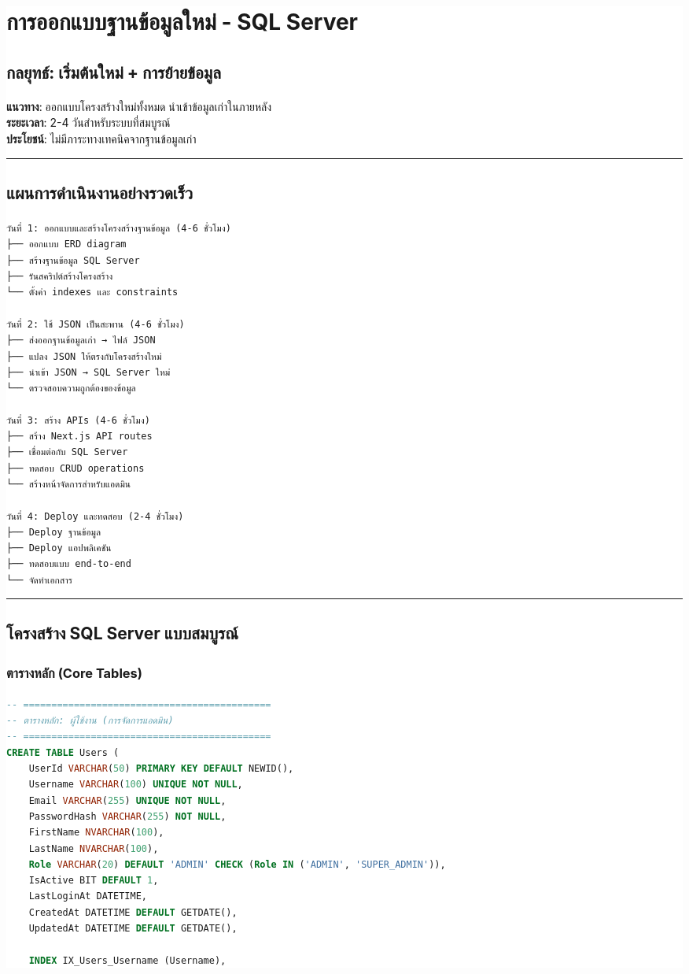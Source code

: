 # การออกแบบฐานข้อมูลใหม่ - SQL Server

## กลยุทธ์: เริ่มต้นใหม่ + การย้ายข้อมูล

**แนวทาง**: ออกแบบโครงสร้างใหม่ทั้งหมด นำเข้าข้อมูลเก่าในภายหลัง  
**ระยะเวลา**: 2-4 วันสำหรับระบบที่สมบูรณ์  
**ประโยชน์**: ไม่มีภาระทางเทคนิคจากฐานข้อมูลเก่า

---

## แผนการดำเนินงานอย่างรวดเร็ว

```
วันที่ 1: ออกแบบและสร้างโครงสร้างฐานข้อมูล (4-6 ชั่วโมง)
├── ออกแบบ ERD diagram
├── สร้างฐานข้อมูล SQL Server
├── รันสคริปต์สร้างโครงสร้าง
└── ตั้งค่า indexes และ constraints

วันที่ 2: ใช้ JSON เป็นสะพาน (4-6 ชั่วโมง)
├── ส่งออกฐานข้อมูลเก่า → ไฟล์ JSON
├── แปลง JSON ให้ตรงกับโครงสร้างใหม่
├── นำเข้า JSON → SQL Server ใหม่
└── ตรวจสอบความถูกต้องของข้อมูล

วันที่ 3: สร้าง APIs (4-6 ชั่วโมง)
├── สร้าง Next.js API routes
├── เชื่อมต่อกับ SQL Server
├── ทดสอบ CRUD operations
└── สร้างหน้าจัดการสำหรับแอดมิน

วันที่ 4: Deploy และทดสอบ (2-4 ชั่วโมง)
├── Deploy ฐานข้อมูล
├── Deploy แอปพลิเคชัน
├── ทดสอบแบบ end-to-end
└── จัดทำเอกสาร
```

---

## โครงสร้าง SQL Server แบบสมบูรณ์

### ตารางหลัก (Core Tables)

```sql
-- ============================================
-- ตารางหลัก: ผู้ใช้งาน (การจัดการแอดมิน)
-- ============================================
CREATE TABLE Users (
    UserId VARCHAR(50) PRIMARY KEY DEFAULT NEWID(),
    Username VARCHAR(100) UNIQUE NOT NULL,
    Email VARCHAR(255) UNIQUE NOT NULL,
    PasswordHash VARCHAR(255) NOT NULL,
    FirstName NVARCHAR(100),
    LastName NVARCHAR(100),
    Role VARCHAR(20) DEFAULT 'ADMIN' CHECK (Role IN ('ADMIN', 'SUPER_ADMIN')),
    IsActive BIT DEFAULT 1,
    LastLoginAt DATETIME,
    CreatedAt DATETIME DEFAULT GETDATE(),
    UpdatedAt DATETIME DEFAULT GETDATE(),
    
    INDEX IX_Users_Username (Username),
```
